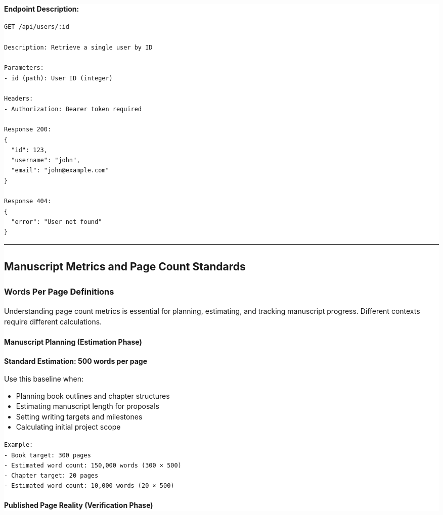 **Endpoint Description:**

```
GET /api/users/:id

Description: Retrieve a single user by ID

Parameters:
- id (path): User ID (integer)

Headers:
- Authorization: Bearer token required

Response 200:
{
  "id": 123,
  "username": "john",
  "email": "john@example.com"
}

Response 404:
{
  "error": "User not found"
}
```

---

## Manuscript Metrics and Page Count Standards

### Words Per Page Definitions

Understanding page count metrics is essential for planning, estimating, and tracking manuscript progress. Different contexts require different calculations.

#### Manuscript Planning (Estimation Phase)

**Standard Estimation: 500 words per page**

Use this baseline when:
- Planning book outlines and chapter structures
- Estimating manuscript length for proposals
- Setting writing targets and milestones
- Calculating initial project scope

```
Example:
- Book target: 300 pages
- Estimated word count: 150,000 words (300 × 500)
- Chapter target: 20 pages
- Estimated word count: 10,000 words (20 × 500)
```

#### Published Page Reality (Verification Phase)
